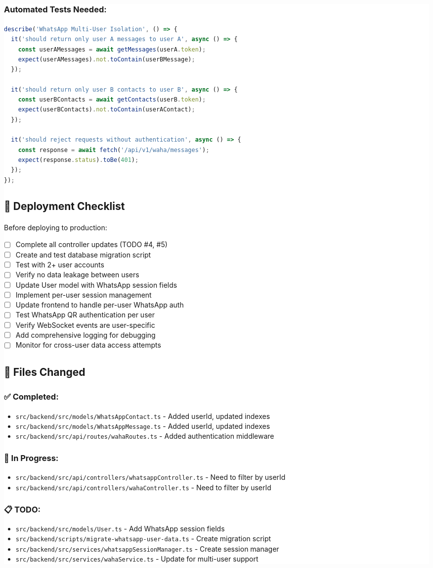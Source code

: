 ### Automated Tests Needed:
```typescript
describe('WhatsApp Multi-User Isolation', () => {
  it('should return only user A messages to user A', async () => {
    const userAMessages = await getMessages(userA.token);
    expect(userAMessages).not.toContain(userBMessage);
  });
  
  it('should return only user B contacts to user B', async () => {
    const userBContacts = await getContacts(userB.token);
    expect(userBContacts).not.toContain(userAContact);
  });
  
  it('should reject requests without authentication', async () => {
    const response = await fetch('/api/v1/waha/messages');
    expect(response.status).toBe(401);
  });
});
```

## 🚨 Deployment Checklist

Before deploying to production:

- [ ] Complete all controller updates (TODO #4, #5)
- [ ] Create and test database migration script
- [ ] Test with 2+ user accounts
- [ ] Verify no data leakage between users
- [ ] Update User model with WhatsApp session fields
- [ ] Implement per-user session management
- [ ] Update frontend to handle per-user WhatsApp auth
- [ ] Test WhatsApp QR authentication per user
- [ ] Verify WebSocket events are user-specific
- [ ] Add comprehensive logging for debugging
- [ ] Monitor for cross-user data access attempts

## 📝 Files Changed

### ✅ Completed:
- `src/backend/src/models/WhatsAppContact.ts` - Added userId, updated indexes
- `src/backend/src/models/WhatsAppMessage.ts` - Added userId, updated indexes
- `src/backend/src/api/routes/wahaRoutes.ts` - Added authentication middleware

### 🔄 In Progress:
- `src/backend/src/api/controllers/whatsappController.ts` - Need to filter by userId
- `src/backend/src/api/controllers/wahaController.ts` - Need to filter by userId

### 📋 TODO:
- `src/backend/src/models/User.ts` - Add WhatsApp session fields
- `src/backend/scripts/migrate-whatsapp-user-data.ts` - Create migration script
- `src/backend/src/services/whatsappSessionManager.ts` - Create session manager
- `src/backend/src/services/wahaService.ts` - Update for multi-user support
